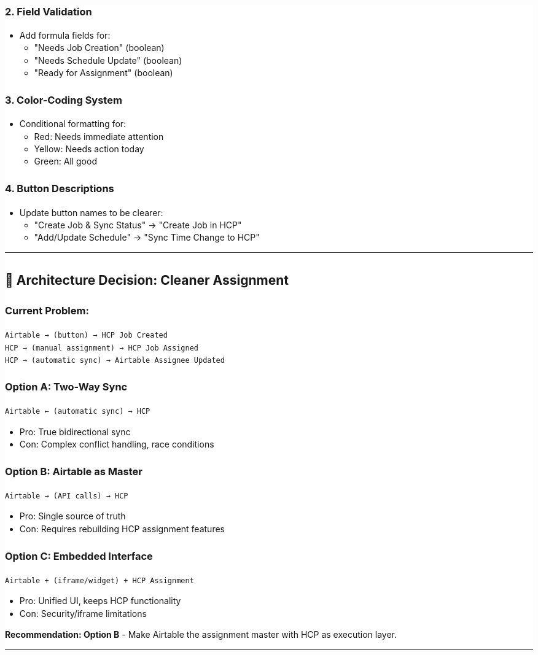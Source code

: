 ### **2. Field Validation**
- Add formula fields for:
  - "Needs Job Creation" (boolean)
  - "Needs Schedule Update" (boolean)  
  - "Ready for Assignment" (boolean)

### **3. Color-Coding System**
- Conditional formatting for:
  - Red: Needs immediate attention
  - Yellow: Needs action today
  - Green: All good

### **4. Button Descriptions**
- Update button names to be clearer:
  - "Create Job & Sync Status" → "Create Job in HCP"
  - "Add/Update Schedule" → "Sync Time Change to HCP"

---

## 🔄 **Architecture Decision: Cleaner Assignment**

### **Current Problem:**
```
Airtable → (button) → HCP Job Created
HCP → (manual assignment) → HCP Job Assigned  
HCP → (automatic sync) → Airtable Assignee Updated
```

### **Option A: Two-Way Sync**
```
Airtable ← (automatic sync) → HCP
```
- Pro: True bidirectional sync
- Con: Complex conflict handling, race conditions

### **Option B: Airtable as Master**
```  
Airtable → (API calls) → HCP
```
- Pro: Single source of truth
- Con: Requires rebuilding HCP assignment features

### **Option C: Embedded Interface**
```
Airtable + (iframe/widget) + HCP Assignment
```
- Pro: Unified UI, keeps HCP functionality
- Con: Security/iframe limitations

**Recommendation: Option B** - Make Airtable the assignment master with HCP as execution layer.

---